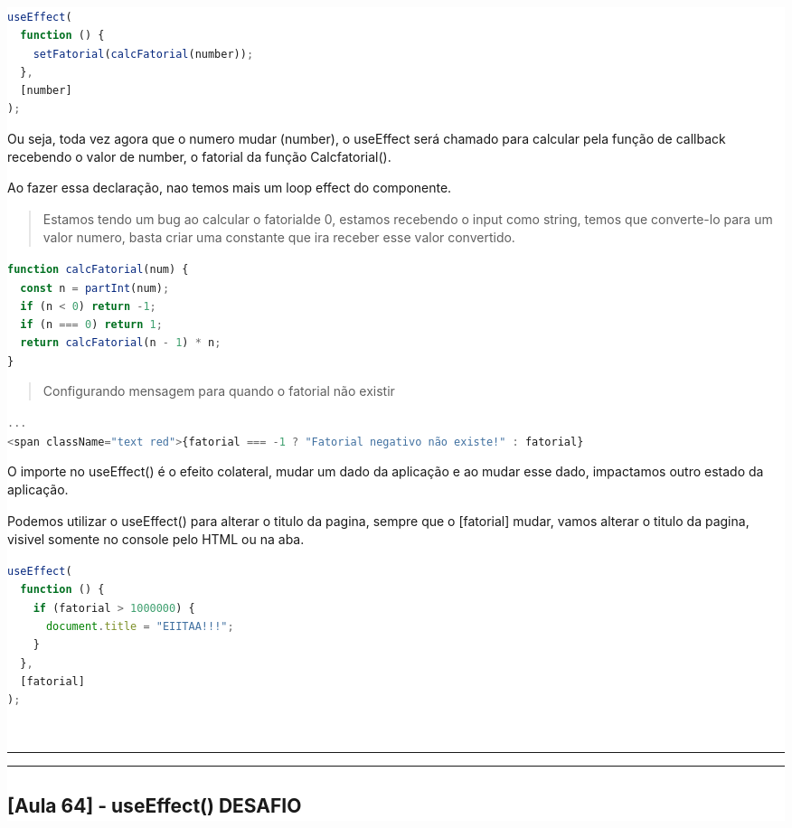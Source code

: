 ```javascript
useEffect(
  function () {
    setFatorial(calcFatorial(number));
  },
  [number]
);
```

Ou seja, toda vez agora que o numero mudar (number), o useEffect será chamado para calcular pela função de callback recebendo o valor de number, o fatorial da função Calcfatorial().

Ao fazer essa declaração, nao temos mais um loop effect do componente.

> Estamos tendo um bug ao calcular o fatorialde 0, estamos recebendo o input como string, temos que converte-lo para um valor numero, basta criar uma constante que ira receber esse valor convertido.

```javascript
function calcFatorial(num) {
  const n = partInt(num);
  if (n < 0) return -1;
  if (n === 0) return 1;
  return calcFatorial(n - 1) * n;
}
```

> Configurando mensagem para quando o fatorial não existir

```javascript
...
<span className="text red">{fatorial === -1 ? "Fatorial negativo não existe!" : fatorial}
```

O importe no useEffect() é o efeito colateral, mudar um dado da aplicação e ao mudar esse dado, impactamos outro estado da aplicação.

Podemos utilizar o useEffect() para alterar o titulo da pagina, sempre que o [fatorial] mudar, vamos alterar o titulo da pagina, visivel somente no console pelo HTML ou na aba.

```javascript
useEffect(
  function () {
    if (fatorial > 1000000) {
      document.title = "EIITAA!!!";
    }
  },
  [fatorial]
);
```

&nbsp;

---

---

## [Aula 64] - useEffect() DESAFIO
